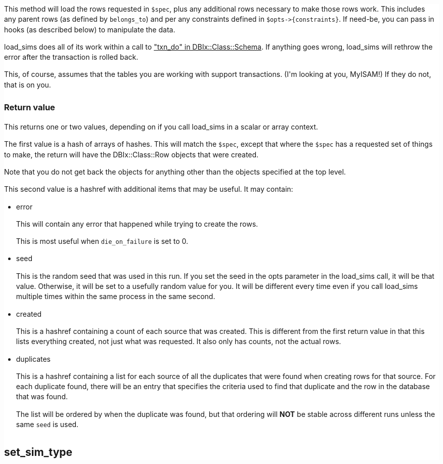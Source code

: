This method will load the rows requested in `$spec`, plus any additional rows
necessary to make those rows work. This includes any parent rows (as defined by
`belongs_to`) and per any constraints defined in `$opts->{constraints}`. If
need-be, you can pass in hooks (as described below) to manipulate the data.

load\_sims does all of its work within a call to ["txn\_do" in DBIx::Class::Schema](https://metacpan.org/pod/DBIx::Class::Schema#txn_do).
If anything goes wrong, load\_sims will rethrow the error after the transaction
is rolled back.

This, of course, assumes that the tables you are working with support
transactions. (I'm looking at you, MyISAM!) If they do not, that is on you.

### Return value

This returns one or two values, depending on if you call load\_sims in a scalar
or array context.

The first value is a hash of arrays of hashes. This will match the `$spec`,
except that where the `$spec` has a requested set of things to make, the return
will have the DBIx::Class::Row objects that were created.

Note that you do not get back the objects for anything other than the objects
specified at the top level.

This second value is a hashref with additional items that may be useful. It may
contain:

- error

    This will contain any error that happened while trying to create the rows.

    This is most useful when `die_on_failure` is set to 0.

- seed

    This is the random seed that was used in this run. If you set the seed in the
    opts parameter in the load\_sims call, it will be that value. Otherwise, it will
    be set to a usefully random value for you. It will be different every time even
    if you call load\_sims multiple times within the same process in the same second.

- created

    This is a hashref containing a count of each source that was created. This is
    different from the first return value in that this lists everything created, not
    just what was requested. It also only has counts, not the actual rows.

- duplicates

    This is a hashref containing a list for each source of all the duplicates that
    were found when creating rows for that source. For each duplicate found, there
    will be an entry that specifies the criteria used to find that duplicate and the
    row in the database that was found.

    The list will be ordered by when the duplicate was found, but that ordering will
    **NOT** be stable across different runs unless the same `seed` is used.

## set\_sim\_type
